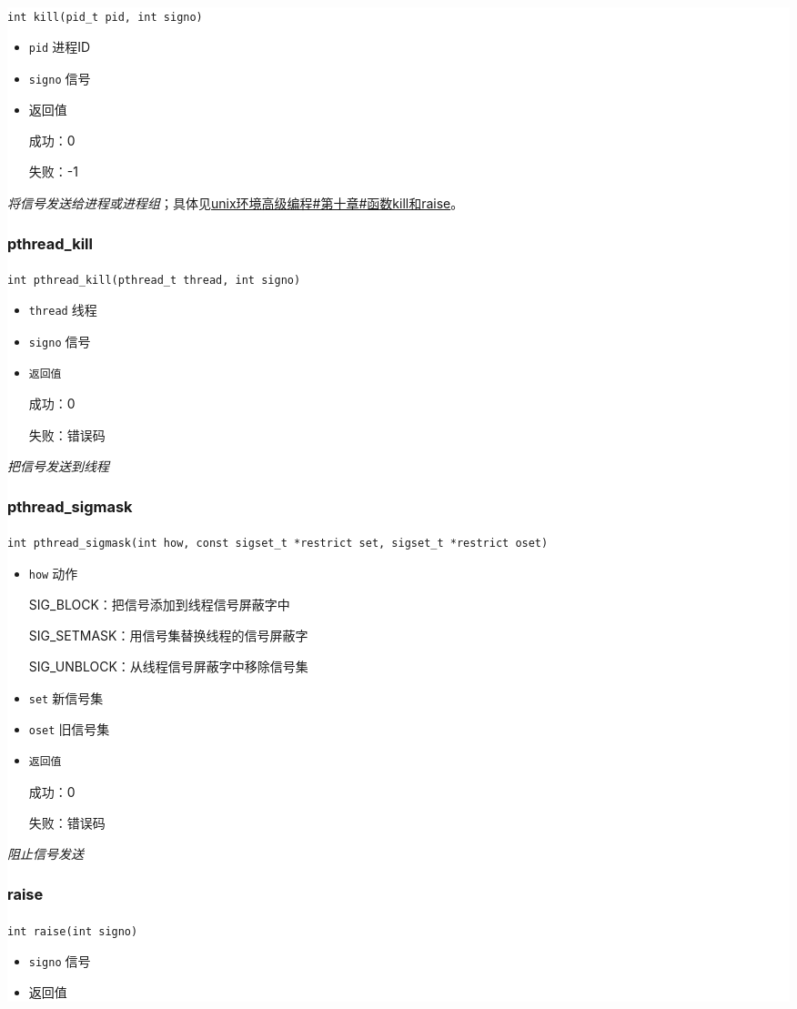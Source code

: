 `int kill(pid_t pid, int signo)`

- `pid` 进程ID

- `signo` 信号

- 返回值

  成功：0

  失败：-1

*将信号发送给进程或进程组*；具体见[unix环境高级编程#第十章#函数kill和raise](../NOTE/ADVANCED_PROGRAMMING_IN_THE_UNIX_ENVIRONMENT/chapter10.md)。

### pthread_kill

`int pthread_kill(pthread_t thread, int signo)`

- `thread` 线程

- `signo` 信号

- `返回值`

  成功：0

  失败：错误码

*把信号发送到线程*

### pthread_sigmask

`int pthread_sigmask(int how, const sigset_t *restrict set, sigset_t *restrict oset)`

- `how` 动作

  SIG_BLOCK：把信号添加到线程信号屏蔽字中

  SIG_SETMASK：用信号集替换线程的信号屏蔽字

  SIG_UNBLOCK：从线程信号屏蔽字中移除信号集

- `set` 新信号集

- `oset` 旧信号集

- `返回值`

  成功：0

  失败：错误码

*阻止信号发送*

### raise

`int raise(int signo)`

- `signo` 信号

- 返回值
